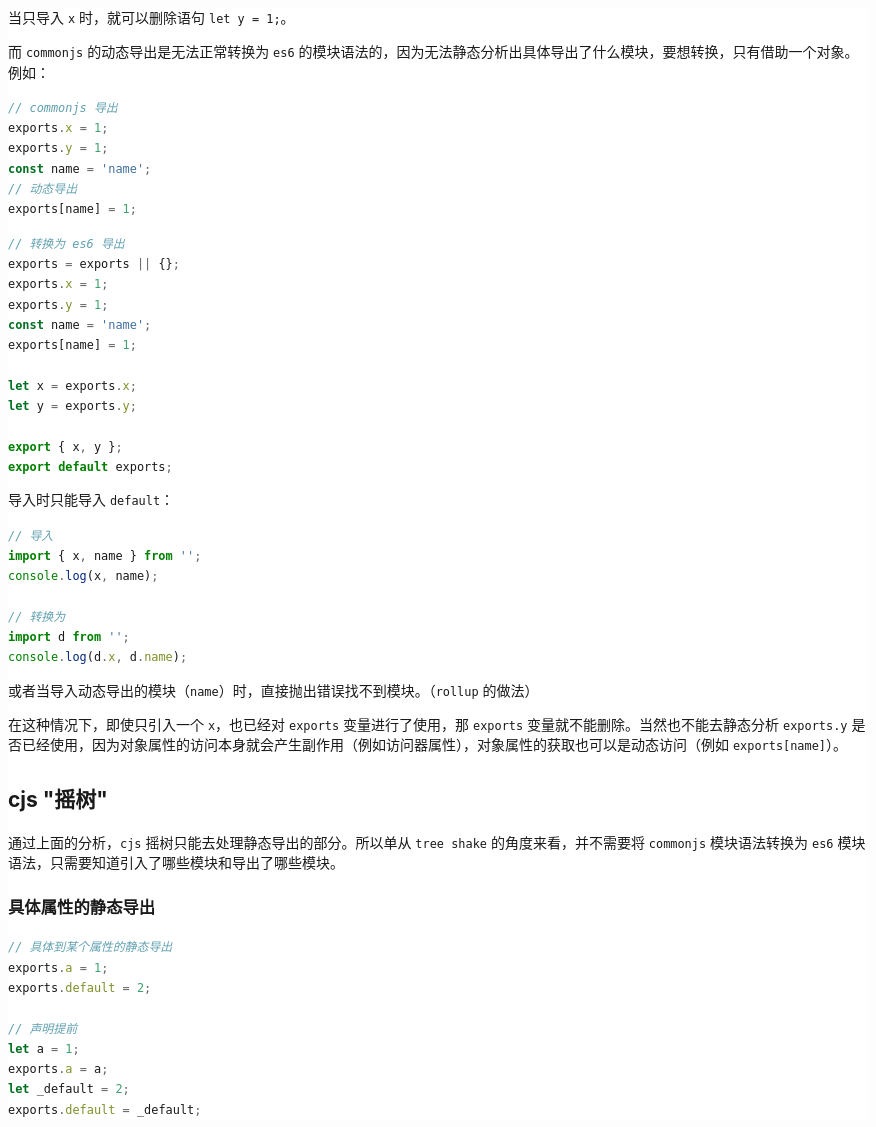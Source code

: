 当只导入 `x` 时，就可以删除语句 `let y = 1;`。

而 `commonjs` 的动态导出是无法正常转换为 `es6` 的模块语法的，因为无法静态分析出具体导出了什么模块，要想转换，只有借助一个对象。例如：

```js
// commonjs 导出
exports.x = 1;
exports.y = 1;
const name = 'name';
// 动态导出
exports[name] = 1;
```

```js
// 转换为 es6 导出
exports = exports || {};
exports.x = 1;
exports.y = 1;
const name = 'name';
exports[name] = 1;

let x = exports.x;
let y = exports.y;

export { x, y };
export default exports;
```

导入时只能导入 `default`：

```js
// 导入
import { x, name } from '';
console.log(x, name);

// 转换为
import d from '';
console.log(d.x, d.name);
```

或者当导入动态导出的模块（`name`）时，直接抛出错误找不到模块。（`rollup` 的做法）

在这种情况下，即使只引入一个 `x`，也已经对 `exports` 变量进行了使用，那 `exports` 变量就不能删除。当然也不能去静态分析 `exports.y` 是否已经使用，因为对象属性的访问本身就会产生副作用（例如访问器属性），对象属性的获取也可以是动态访问（例如 `exports[name]`）。

## cjs "摇树"

通过上面的分析，`cjs` 摇树只能去处理静态导出的部分。所以单从 `tree shake` 的角度来看，并不需要将 `commonjs` 模块语法转换为 `es6` 模块语法，只需要知道引入了哪些模块和导出了哪些模块。

### 具体属性的静态导出

```js
// 具体到某个属性的静态导出
exports.a = 1;
exports.default = 2;

// 声明提前
let a = 1;
exports.a = a;
let _default = 2;
exports.default = _default;
```
